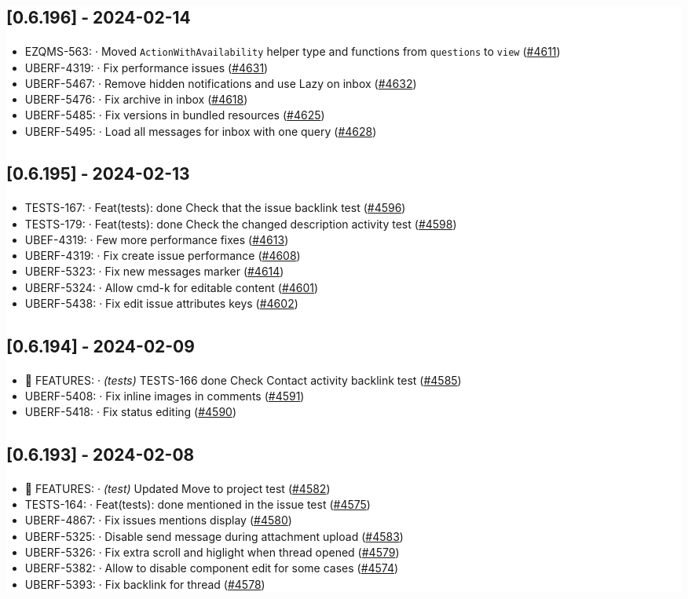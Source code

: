## [0.6.196] - 2024-02-14

* EZQMS-563: · Moved `ActionWithAvailability` helper type and functions from `questions` to `view` ([#4611](https://github.com/digitranslab/platform/issues/4611)) 
* UBERF-4319: · Fix performance issues ([#4631](https://github.com/digitranslab/platform/issues/4631)) 
* UBERF-5467: · Remove hidden notifications and use Lazy on inbox  ([#4632](https://github.com/digitranslab/platform/issues/4632)) 
* UBERF-5476: · Fix archive in inbox ([#4618](https://github.com/digitranslab/platform/issues/4618)) 
* UBERF-5485: · Fix versions in bundled resources ([#4625](https://github.com/digitranslab/platform/issues/4625)) 
* UBERF-5495: · Load all messages for inbox with one query ([#4628](https://github.com/digitranslab/platform/issues/4628)) 

## [0.6.195] - 2024-02-13

* TESTS-167: · Feat(tests): done Check that the issue backlink test ([#4596](https://github.com/digitranslab/platform/issues/4596)) 
* TESTS-179: · Feat(tests): done Check the changed description activity test  ([#4598](https://github.com/digitranslab/platform/issues/4598)) 
* UBEF-4319: · Few more performance fixes ([#4613](https://github.com/digitranslab/platform/issues/4613)) 
* UBERF-4319: · Fix create issue performance ([#4608](https://github.com/digitranslab/platform/issues/4608)) 
* UBERF-5323: · Fix new messages marker ([#4614](https://github.com/digitranslab/platform/issues/4614)) 
* UBERF-5324: · Allow cmd-k for editable content ([#4601](https://github.com/digitranslab/platform/issues/4601)) 
* UBERF-5438: · Fix edit issue attributes keys ([#4602](https://github.com/digitranslab/platform/issues/4602)) 

## [0.6.194] - 2024-02-09

* 🚀 FEATURES: · *(tests)* TESTS-166 done Check Contact activity backlink test ([#4585](https://github.com/digitranslab/platform/issues/4585)) 
* UBERF-5408: · Fix inline images in comments ([#4591](https://github.com/digitranslab/platform/issues/4591)) 
* UBERF-5418: · Fix status editing ([#4590](https://github.com/digitranslab/platform/issues/4590)) 

## [0.6.193] - 2024-02-08

* 🚀 FEATURES: · *(test)* Updated Move to project test ([#4582](https://github.com/digitranslab/platform/issues/4582)) 
* TESTS-164: · Feat(tests): done mentioned in the issue test ([#4575](https://github.com/digitranslab/platform/issues/4575)) 
* UBERF-4867: · Fix issues mentions display ([#4580](https://github.com/digitranslab/platform/issues/4580)) 
* UBERF-5325: · Disable send message during attachment upload ([#4583](https://github.com/digitranslab/platform/issues/4583)) 
* UBERF-5326: · Fix extra scroll and higlight when thread opened ([#4579](https://github.com/digitranslab/platform/issues/4579)) 
* UBERF-5382: · Allow to disable component edit for some cases ([#4574](https://github.com/digitranslab/platform/issues/4574)) 
* UBERF-5393: · Fix backlink for thread ([#4578](https://github.com/digitranslab/platform/issues/4578)) 
